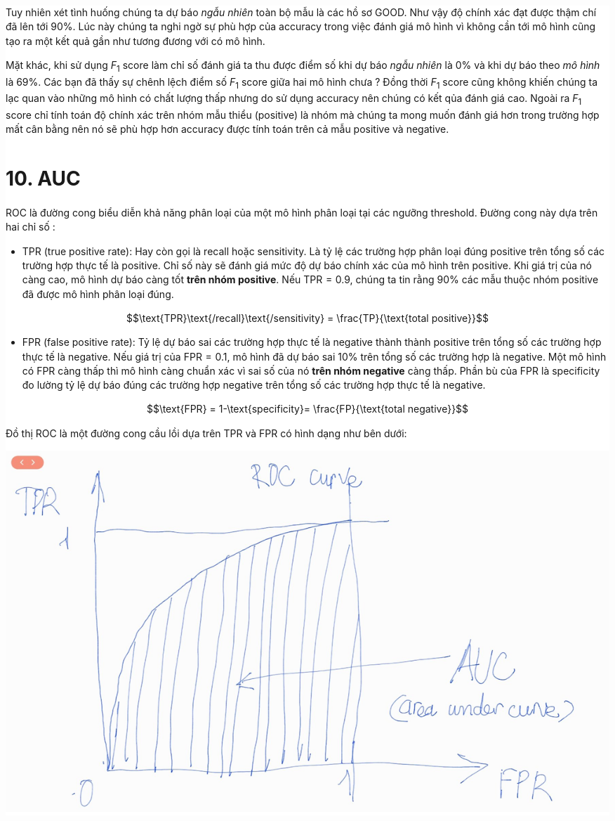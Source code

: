 Tuy nhiên xét tình huống chúng ta dự báo _ngẫu nhiên_ toàn bộ mẫu là các hồ sơ GOOD. Như vậy độ chính xác đạt được thậm chí đã lên tới 90%. Lúc này chúng ta nghi ngờ sự phù hợp của accuracy trong việc đánh giá mô hình vì không cần tới mô hình cũng tạo ra một kết quả gần như tương đương với có mô hình.

Mặt khác, khi sử dụng $F_1$ score làm chỉ số đánh giá ta thu được điểm số khi dự báo _ngẫu nhiên_ là 0% và khi dự báo theo _mô hình_ là 69%. Các bạn đã thấy sự chênh lệch điểm số $F_1$ score giữa hai mô hình chưa ? Đồng thời $F_1$ score cũng không khiến chúng ta lạc quan vào những mô hình có chất lượng thấp nhưng do sử dụng accuracy nên chúng có kết qủa đánh giá cao. Ngoài ra $F_1$ score chỉ tính toán độ chính xác trên nhóm mẫu thiểu (positive) là nhóm mà chúng ta mong muốn đánh giá hơn trong trường hợp mất cân bằng nên nó sẽ phù hợp hơn accuracy được tính toán trên cả mẫu positive và negative.

# 10. AUC

ROC là đường cong biểu diễn khả năng phân loại của một mô hình phân loại tại các ngưỡng threshold. Đường cong này dựa trên hai chỉ số : 

* TPR (true positive rate): Hay còn gọi là recall hoặc sensitivity. Là tỷ lệ các trường hợp phân loại đúng positive trên tổng số các trường hợp thực tế là positive. Chỉ số này sẽ đánh giá mức độ dự báo chính xác của mô hình trên positive. Khi giá trị của nó càng cao, mô hình dự báo càng tốt **trên nhóm positive**. Nếu $\text{TPR}=0.9$, chúng ta tin rằng 90% các mẫu thuộc nhóm positive đã được mô hình phân loại đúng.

$$\text{TPR}\text{/recall}\text{/sensitivity} = \frac{TP}{\text{total positive}}$$

* FPR (false positive rate): Tỷ lệ dự báo sai các trường hợp thực tế là negative thành thành positive trên tổng số các trường hợp thực tế là negative. Nếu giá trị của $\text{FPR}=0.1$, mô hình đã dự báo sai 10% trên tổng số các trường hợp là negative. Một mô hình có FPR càng thấp thì mô hình càng chuẩn xác vì sai số của nó **trên nhóm negative** càng thấp. Phần bù của FPR là specificity đo lường tỷ lệ dự báo đúng các trường hợp negative trên tổng số các trường hợp thực tế là negative.

$$\text{FPR} = 1-\text{specificity}= \frac{FP}{\text{total negative}}$$

Đồ thị ROC là một đường cong cầu lồi dựa trên TPR và FPR có hình dạng như bên dưới:

<img src="/assets/images/20200813_ModelMetric/pic5.jpeg" class="largepic"/>
